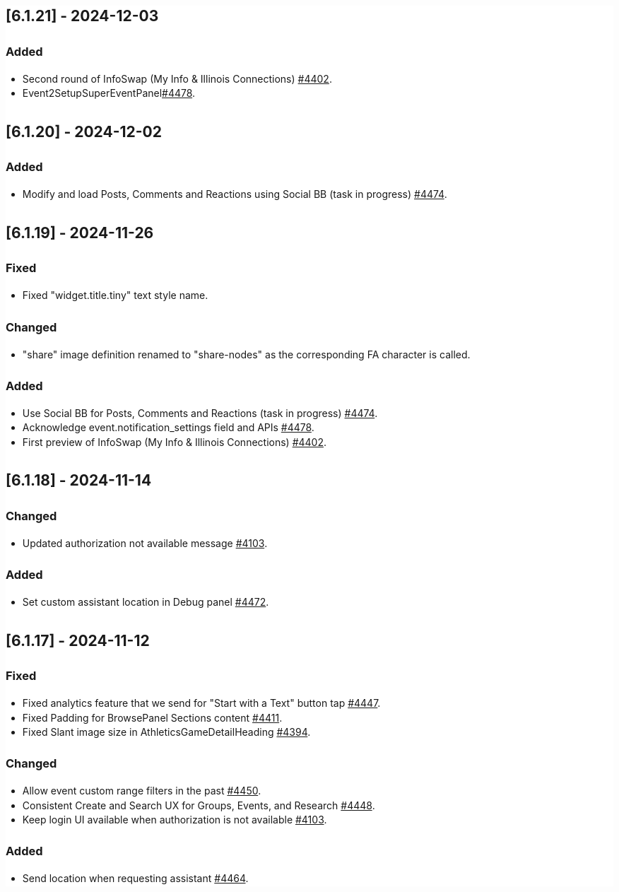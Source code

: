 ## [6.1.21] - 2024-12-03
### Added
- Second round of InfoSwap (My Info & Illinois Connections) [#4402](https://github.com/rokwire/illinois-app/issues/4402).
- Event2SetupSuperEventPanel[#4478](https://github.com/rokwire/illinois-app/issues/4478).

## [6.1.20] - 2024-12-02
### Added
- Modify and load Posts, Comments and Reactions using Social BB (task in progress) [#4474](https://github.com/rokwire/illinois-app/issues/4474).

## [6.1.19] - 2024-11-26
### Fixed
- Fixed "widget.title.tiny" text style name.
### Changed
- "share" image definition renamed to "share-nodes" as the corresponding FA character is called.
### Added
- Use Social BB for Posts, Comments and Reactions (task in progress) [#4474](https://github.com/rokwire/illinois-app/issues/4474).
- Acknowledge event.notification_settings field and APIs [#4478](https://github.com/rokwire/illinois-app/issues/4478).
- First preview of InfoSwap (My Info & Illinois Connections) [#4402](https://github.com/rokwire/illinois-app/issues/4402).

## [6.1.18] - 2024-11-14
### Changed
- Updated authorization not available message [#4103](https://github.com/rokwire/illinois-app/issues/4103).
### Added
- Set custom assistant location in Debug panel [#4472](https://github.com/rokwire/illinois-app/issues/4472).

## [6.1.17] - 2024-11-12
### Fixed
- Fixed analytics feature that we send for "Start with a Text" button tap [#4447](https://github.com/rokwire/illinois-app/issues/4447).
- Fixed Padding for BrowsePanel Sections content [#4411](https://github.com/rokwire/illinois-app/issues/4411).
- Fixed Slant image size in AthleticsGameDetailHeading [#4394](https://github.com/rokwire/illinois-app/issues/4394).
### Changed
- Allow event custom range filters in the past [#4450](https://github.com/rokwire/illinois-app/issues/4450).
- Consistent Create and Search UX for Groups, Events, and Research [#4448](https://github.com/rokwire/illinois-app/issues/4448).
- Keep login UI available when authorization is not available [#4103](https://github.com/rokwire/illinois-app/issues/4103).
### Added
- Send location when requesting assistant [#4464](https://github.com/rokwire/illinois-app/issues/4464).
